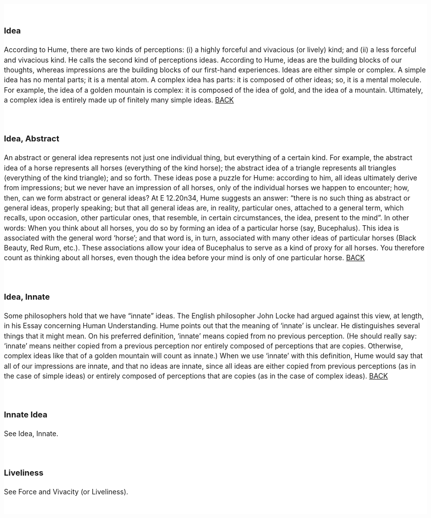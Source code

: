 <br>

<p id="idea"><h3>Idea</h3></p>
<p>According to Hume, there are two kinds of perceptions: (i) a highly forceful and vivacious (or lively) kind; and (ii) a less forceful and vivacious kind. He calls the second kind of perceptions ideas. According to Hume, ideas are the building blocks of our thoughts, whereas impressions are the building blocks of our first-hand experiences. Ideas are either simple or complex. A simple idea has no mental parts; it is a mental atom. A complex idea has parts: it is composed of other ideas; so, it is a mental molecule. For example, the idea of a golden mountain is complex: it is composed of the idea of gold, and the idea of a mountain. Ultimately, a complex idea is entirely made up of finitely many simple ideas. <a href="#ideaback">BACK</a></p>

<br>

<p id="abstract"><h3>Idea, Abstract</h3></p>
<p>An abstract or general idea represents not just one individual thing, but everything of a certain kind. For example, the abstract idea of a horse represents all horses (everything of the kind horse); the abstract idea of a triangle represents all triangles (everything of the kind triangle); and so forth. These ideas pose a puzzle for Hume: according to him, all ideas ultimately derive from impressions; but we never have an impression of all horses, only of the individual horses we happen to encounter; how, then, can we form abstract or general ideas? At E 12.20n34, Hume suggests an answer: “there is no such thing as abstract or general ideas, properly speaking; but that all general ideas are, in reality, particular ones, attached to a general term, which recalls, upon occasion, other particular ones, that resemble, in certain circumstances, the idea, present to the mind”. In other words: When you think about all horses, you do so by forming an idea of a particular horse (say, Bucephalus). This idea is associated with the general word ‘horse’; and that word is, in turn, associated with many other ideas of particular horses (Black Beauty, Red Rum, etc.). These associations allow your idea of Bucephalus to serve as a kind of proxy for all horses. You therefore count as thinking about all horses, even though the idea before your mind is only of one particular horse. <a href="#abstractback">BACK</a></p>

<br>

<p id="innate"><h3>Idea, Innate</h3></p>
<p>Some philosophers hold that we have “innate” ideas. The English philosopher John Locke had argued against this view, at length, in his Essay concerning Human Understanding. Hume points out that the meaning of ‘innate’ is unclear. He distinguishes several things that it might mean. On his preferred definition, ‘innate’ means copied from no previous perception. (He should really say: ‘innate’ means neither copied from a previous perception nor entirely composed of perceptions that are copies. Otherwise, complex ideas like that of a golden mountain will count as innate.) When we use ‘innate’ with this definition, Hume would say that all of our impressions are innate, and that no ideas are innate, since all ideas are either copied from previous perceptions (as in the case of simple ideas) or entirely composed of perceptions that are copies (as in the case of complex ideas). <a href="#note">BACK</a></p>

<br>

<p><h3>Innate Idea</h3></p>
<p>See Idea, Innate.</p>

<br>

<p><h3>Liveliness</h3></p>
<p>See Force and Vivacity (or Liveliness).</p>

<br>
